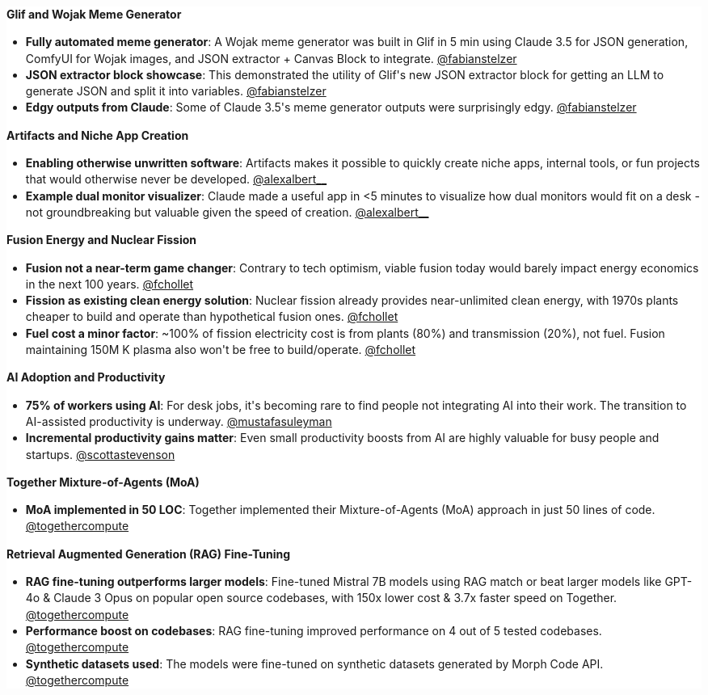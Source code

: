 **Glif and Wojak Meme Generator**

- **Fully automated meme generator**: A Wojak meme generator was built in Glif in 5 min using Claude 3.5 for JSON generation, ComfyUI for Wojak images, and JSON extractor + Canvas Block to integrate. [@fabianstelzer](https://twitter.com/fabianstelzer/status/1805326248261910552)
- **JSON extractor block showcase**: This demonstrated the utility of Glif's new JSON extractor block for getting an LLM to generate JSON and split it into variables. [@fabianstelzer](https://twitter.com/fabianstelzer/status/1805326958986936679)
- **Edgy outputs from Claude**: Some of Claude 3.5's meme generator outputs were surprisingly edgy. [@fabianstelzer](https://twitter.com/fabianstelzer/status/1805326958986936679)

**Artifacts and Niche App Creation** 

- **Enabling otherwise unwritten software**: Artifacts makes it possible to quickly create niche apps, internal tools, or fun projects that would otherwise never be developed. [@alexalbert__](https://twitter.com/alexalbert__/status/1805261958134055409)
- **Example dual monitor visualizer**: Claude made a useful app in <5 minutes to visualize how dual monitors would fit on a desk - not groundbreaking but valuable given the speed of creation. [@alexalbert__](https://twitter.com/alexalbert__/status/1805261958134055409)

**Fusion Energy and Nuclear Fission**

- **Fusion not a near-term game changer**: Contrary to tech optimism, viable fusion today would barely impact energy economics in the next 100 years. [@fchollet](https://twitter.com/fchollet/status/1805343413669446022) 
- **Fission as existing clean energy solution**: Nuclear fission already provides near-unlimited clean energy, with 1970s plants cheaper to build and operate than hypothetical fusion ones. [@fchollet](https://twitter.com/fchollet/status/1805343413669446022)
- **Fuel cost a minor factor**: ~100% of fission electricity cost is from plants (80%) and transmission (20%), not fuel. Fusion maintaining 150M K plasma also won't be free to build/operate. [@fchollet](https://twitter.com/fchollet/status/1805343413669446022)

**AI Adoption and Productivity**

- **75% of workers using AI**: For desk jobs, it's becoming rare to find people not integrating AI into their work. The transition to AI-assisted productivity is underway. [@mustafasuleyman](https://twitter.com/mustafasuleyman/status/1805245591993160087)
- **Incremental productivity gains matter**: Even small productivity boosts from AI are highly valuable for busy people and startups. [@scottastevenson](https://twitter.com/scottastevenson/status/1805293727964938705)

**Together Mixture-of-Agents (MoA)**

- **MoA implemented in 50 LOC**: Together implemented their Mixture-of-Agents (MoA) approach in just 50 lines of code. [@togethercompute](https://twitter.com/togethercompute/status/1805289022241259803)

**Retrieval Augmented Generation (RAG) Fine-Tuning**

- **RAG fine-tuning outperforms larger models**: Fine-tuned Mistral 7B models using RAG match or beat larger models like GPT-4o & Claude 3 Opus on popular open source codebases, with 150x lower cost & 3.7x faster speed on Together. [@togethercompute](https://twitter.com/togethercompute/status/1805340734918476076)
- **Performance boost on codebases**: RAG fine-tuning improved performance on 4 out of 5 tested codebases. [@togethercompute](https://twitter.com/togethercompute/status/1805340738529771609)
- **Synthetic datasets used**: The models were fine-tuned on synthetic datasets generated by Morph Code API. [@togethercompute](https://twitter.com/togethercompute/status/1805341892978393344)
